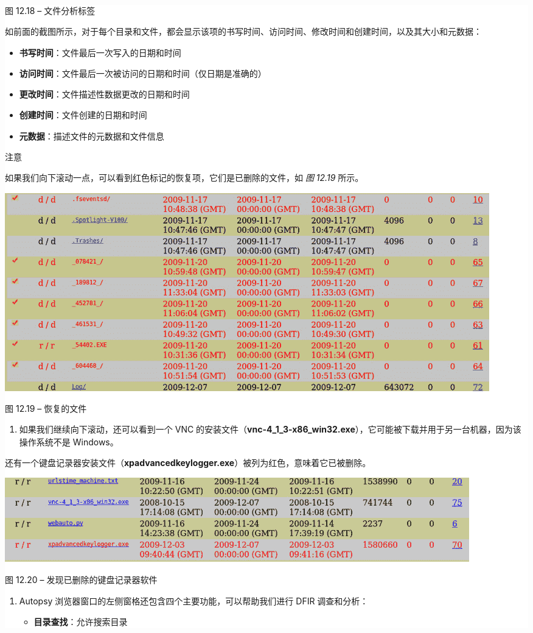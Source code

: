 图 12.18 – 文件分析标签

如前面的截图所示，对于每个目录和文件，都会显示该项的书写时间、访问时间、修改时间和创建时间，以及其大小和元数据：

+   **书写时间**：文件最后一次写入的日期和时间

+   **访问时间**：文件最后一次被访问的日期和时间（仅日期是准确的）

+   **更改时间**：文件描述性数据更改的日期和时间

+   **创建时间**：文件创建的日期和时间

+   **元数据**：描述文件的元数据和文件信息

注意

如果我们向下滚动一点，可以看到红色标记的恢复项，它们是已删除的文件，如 *图 12.19* 所示。

![图 12.19 – 恢复的文件](img/Figure_12.19_B19441.jpg)

图 12.19 – 恢复的文件

1.  如果我们继续向下滚动，还可以看到一个 VNC 的安装文件（**vnc-4_1_3-x86_win32.exe**），它可能被下载并用于另一台机器，因为该操作系统不是 Windows。

还有一个键盘记录器安装文件（**xpadvancedkeylogger.exe**）被列为红色，意味着它已被删除。

![图 12.20 – 发现已删除的键盘记录器软件](img/Figure_12.20_B19441.jpg)

图 12.20 – 发现已删除的键盘记录器软件

1.  Autopsy 浏览器窗口的左侧窗格还包含四个主要功能，可以帮助我们进行 DFIR 调查和分析：

    +   **目录查找**：允许搜索目录
